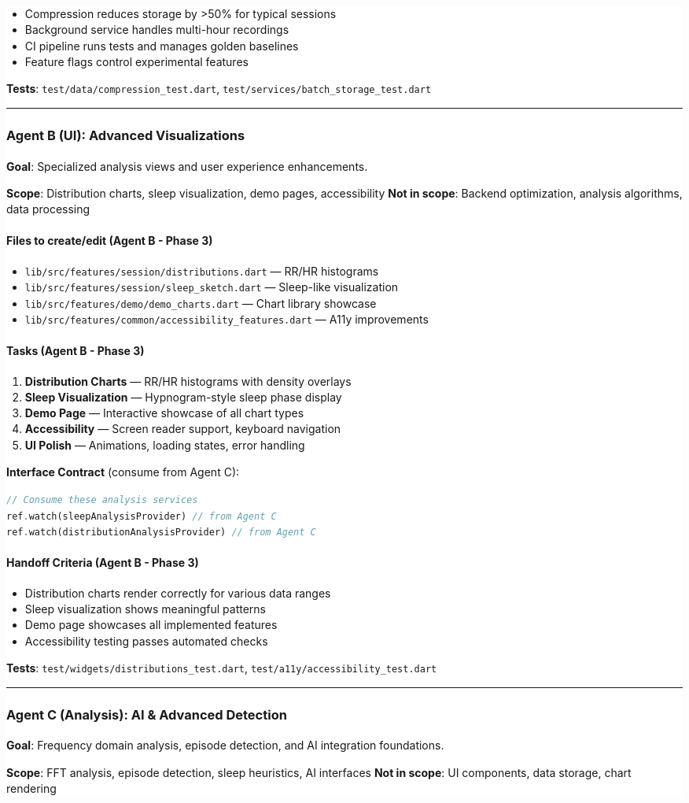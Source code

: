 - Compression reduces storage by >50% for typical sessions
- Background service handles multi-hour recordings
- CI pipeline runs tests and manages golden baselines
- Feature flags control experimental features

**Tests**: `test/data/compression_test.dart`, `test/services/batch_storage_test.dart`

---

### Agent B (UI): Advanced Visualizations

**Goal**: Specialized analysis views and user experience enhancements.

**Scope**: Distribution charts, sleep visualization, demo pages, accessibility
**Not in scope**: Backend optimization, analysis algorithms, data processing

#### Files to create/edit (Agent B - Phase 3)

- `lib/src/features/session/distributions.dart` — RR/HR histograms
- `lib/src/features/session/sleep_sketch.dart` — Sleep-like visualization
- `lib/src/features/demo/demo_charts.dart` — Chart library showcase
- `lib/src/features/common/accessibility_features.dart` — A11y improvements

#### Tasks (Agent B - Phase 3)

1. **Distribution Charts** — RR/HR histograms with density overlays
2. **Sleep Visualization** — Hypnogram-style sleep phase display
3. **Demo Page** — Interactive showcase of all chart types
4. **Accessibility** — Screen reader support, keyboard navigation
5. **UI Polish** — Animations, loading states, error handling

**Interface Contract** (consume from Agent C):

```dart
// Consume these analysis services
ref.watch(sleepAnalysisProvider) // from Agent C
ref.watch(distributionAnalysisProvider) // from Agent C
```

#### Handoff Criteria (Agent B - Phase 3)

- Distribution charts render correctly for various data ranges
- Sleep visualization shows meaningful patterns
- Demo page showcases all implemented features
- Accessibility testing passes automated checks

**Tests**: `test/widgets/distributions_test.dart`, `test/a11y/accessibility_test.dart`

---

### Agent C (Analysis): AI & Advanced Detection

**Goal**: Frequency domain analysis, episode detection, and AI integration foundations.

**Scope**: FFT analysis, episode detection, sleep heuristics, AI interfaces
**Not in scope**: UI components, data storage, chart rendering
